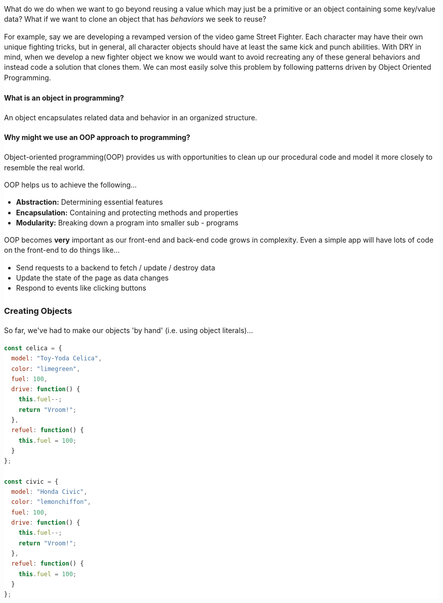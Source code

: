 What do we do when we want to go beyond reusing a value which may just be a primitive or an object containing some key/value data? What if we want to clone an object that has _behaviors_ we seek to reuse?

For example, say we are developing a revamped version of the video game Street Fighter. Each character may have their own unique fighting tricks, but in general, all character objects should have at least the same kick and punch abilities. With DRY in mind, when we develop a new fighter object we know we would want to avoid recreating any of these general behaviors and instead code a solution that clones them. We can most easily solve this problem by following patterns driven by Object Oriented Programming.

#### What is an object in programming?

An object encapsulates related data and behavior in an organized structure.

#### Why might we use an OOP approach to programming?

Object-oriented programming(OOP) provides us with opportunities to clean up our procedural code and model it more closely to resemble the real world.

OOP helps us to achieve the following...

- **Abstraction:** Determining essential features
- **Encapsulation:** Containing and protecting methods and properties
- **Modularity:** Breaking down a program into smaller sub - programs

OOP becomes **very** important as our front-end and back-end code grows in complexity. Even a simple app will have lots of code on the front-end to do things like...

- Send requests to a backend to fetch / update / destroy data
- Update the state of the page as data changes
- Respond to events like clicking buttons

### Creating Objects

So far, we've had to make our objects 'by hand' (i.e. using object literals)...

```js
const celica = {
  model: "Toy-Yoda Celica",
  color: "limegreen",
  fuel: 100,
  drive: function() {
    this.fuel--;
    return "Vroom!";
  },
  refuel: function() {
    this.fuel = 100;
  }
};

const civic = {
  model: "Honda Civic",
  color: "lemonchiffon",
  fuel: 100,
  drive: function() {
    this.fuel--;
    return "Vroom!";
  },
  refuel: function() {
    this.fuel = 100;
  }
};
```
